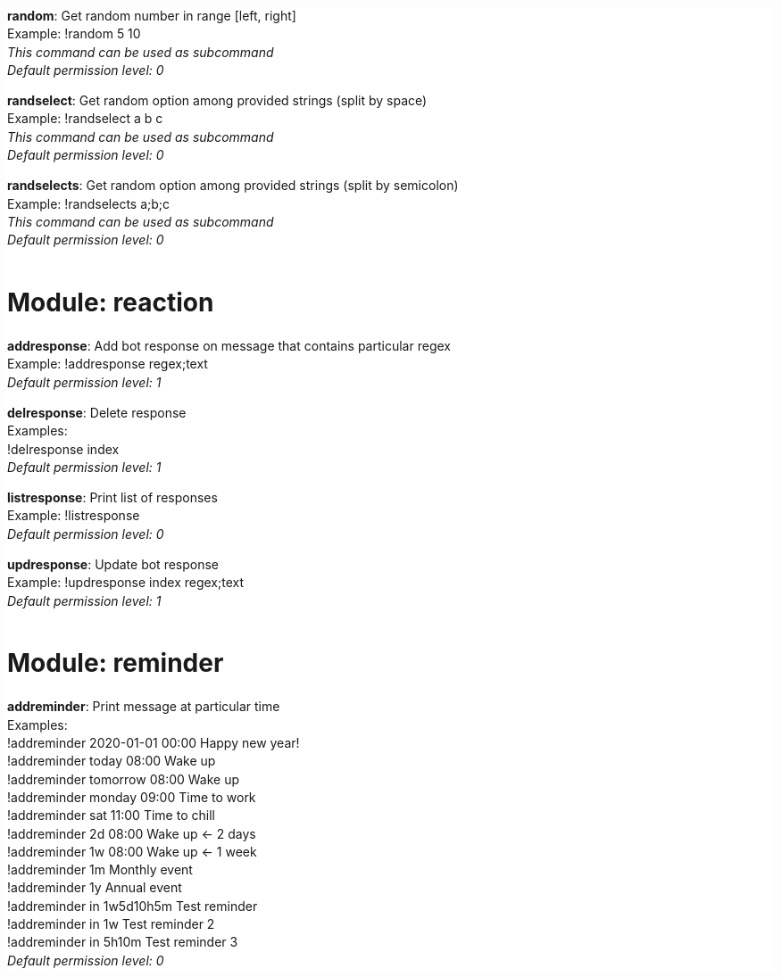 **random**: Get random number in range [left, right] \
    Example: !random 5 10 \
    *This command can be used as subcommand* \
    *Default permission level: 0*

**randselect**: Get random option among provided strings (split by space) \
    Example: !randselect a b c \
    *This command can be used as subcommand* \
    *Default permission level: 0*

**randselects**: Get random option among provided strings (split by semicolon) \
    Example: !randselects a;b;c \
    *This command can be used as subcommand* \
    *Default permission level: 0*

# Module: reaction

**addresponse**: Add bot response on message that contains particular regex \
    Example: !addresponse regex;text \
    *Default permission level: 1*

**delresponse**: Delete response \
    Examples: \
        !delresponse index \
    *Default permission level: 1*

**listresponse**: Print list of responses \
    Example: !listresponse \
    *Default permission level: 0*

**updresponse**: Update bot response \
    Example: !updresponse index regex;text \
    *Default permission level: 1*

# Module: reminder

**addreminder**: Print message at particular time \
    Examples: \
        !addreminder 2020-01-01 00:00 Happy new year! \
        !addreminder today 08:00 Wake up \
        !addreminder tomorrow 08:00 Wake up \
        !addreminder monday 09:00 Time to work \
        !addreminder sat 11:00 Time to chill \
        !addreminder 2d 08:00 Wake up &lt;- 2 days \
        !addreminder 1w 08:00 Wake up &lt;- 1 week \
        !addreminder 1m Monthly event \
        !addreminder 1y Annual event \
        !addreminder in 1w5d10h5m Test reminder \
        !addreminder in 1w Test reminder 2 \
        !addreminder in 5h10m Test reminder 3 \
    *Default permission level: 0*
